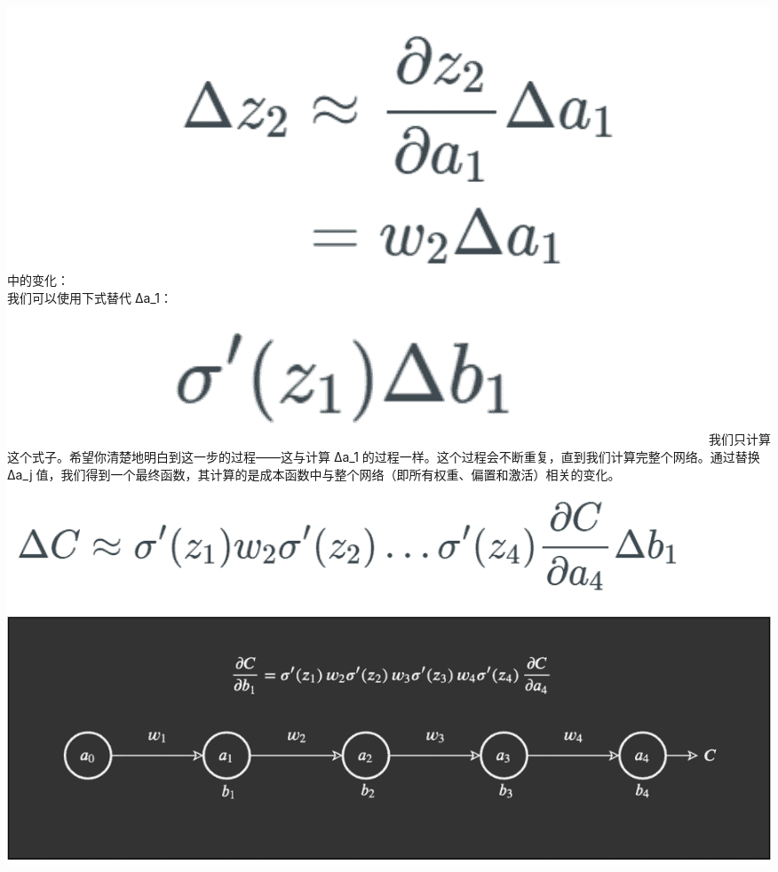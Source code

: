 中的变化：![](img/a5596ba226809e9048d6ebf051b25049.jpg)我们可以使用下式替代 Δa_1：![](img/c4b501cdd93743f0e6691337efaa9ac1.jpg)我们只计算这个式子。希望你清楚地明白到这一步的过程——这与计算 Δa_1 的过程一样。这个过程会不断重复，直到我们计算完整个网络。通过替换 Δa_j 值，我们得到一个最终函数，其计算的是成本函数中与整个网络（即所有权重、偏置和激活）相关的变化。![](img/4f4738535b7f91215d15bf48ce86be1f.jpg)

![](img/074710dd466db8df86ad4d0586afca3b.jpg)
